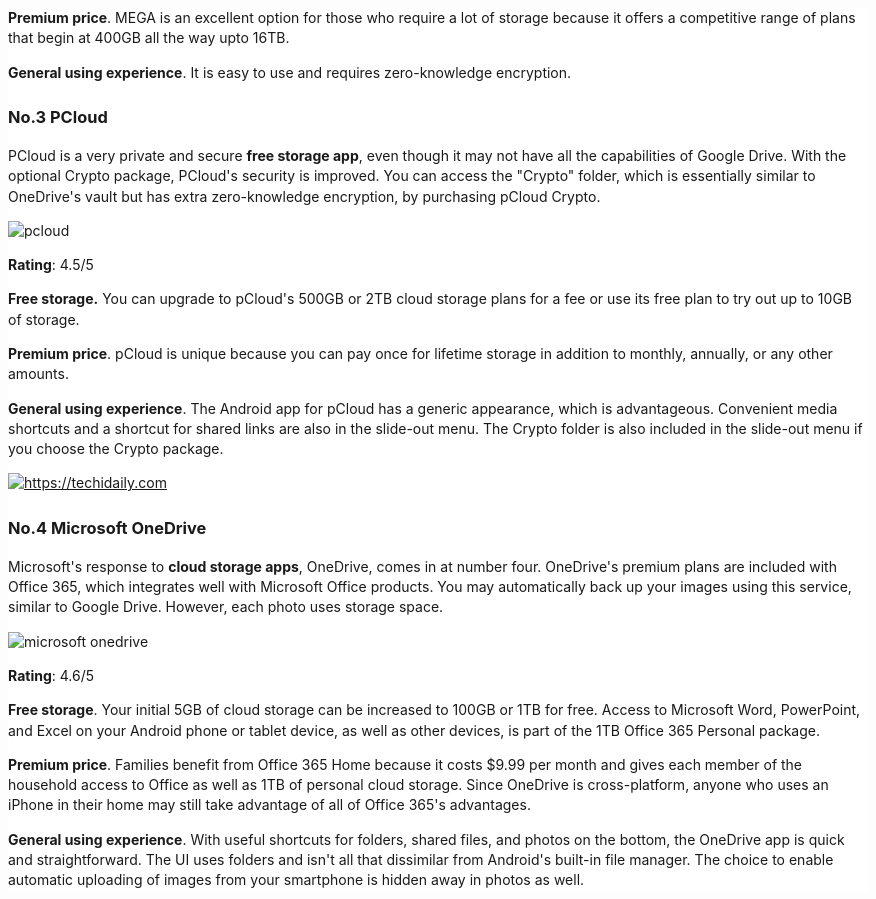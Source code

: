 **Premium price**. MEGA is an excellent option for those who require a lot of storage because it offers a competitive range of plans that begin at 400GB all the way upto 16TB.

**General using experience**. It is easy to use and requires zero-knowledge encryption.

### No.3 PCloud

PCloud is a very private and secure **free storage app**, even though it may not have all the capabilities of Google Drive. With the optional Crypto package, PCloud's security is improved. You can access the "Crypto" folder, which is essentially similar to OneDrive's vault but has extra zero-knowledge encryption, by purchasing pCloud Crypto.

![pcloud](https://images.wondershare.com/filmora/article-images/2022/11/cloud-storage-apps-4.jpg)

**Rating**: 4.5/5

**Free storage.** You can upgrade to pCloud's 500GB or 2TB cloud storage plans for a fee or use its free plan to try out up to 10GB of storage.

**Premium price**. pCloud is unique because you can pay once for lifetime storage in addition to monthly, annually, or any other amounts.

**General using experience**. The Android app for pCloud has a generic appearance, which is advantageous. Convenient media shortcuts and a shortcut for shared links are also in the slide-out menu. The Crypto folder is also included in the slide-out menu if you choose the Crypto package.


<a href="https://aligracehair.sjv.io/c/5597632/2135372/19272" target="_top" id="2135372">
  <img src="//a.impactradius-go.com/display-ad/19272-2135372" border="0" alt="https://techidaily.com" width="336" height="90"/>
</a>
<img height="0" width="0" src="https://aligracehair.sjv.io/i/5597632/2135372/19272" style="position:absolute;visibility:hidden;" border="0" />


### No.4 Microsoft OneDrive

Microsoft's response to **cloud storage apps**, OneDrive, comes in at number four. OneDrive's premium plans are included with Office 365, which integrates well with Microsoft Office products. You may automatically back up your images using this service, similar to Google Drive. However, each photo uses storage space.

![microsoft onedrive](https://images.wondershare.com/filmora/article-images/2022/11/cloud-storage-apps-5.jpg)

**Rating**: 4.6/5

**Free storage**. Your initial 5GB of cloud storage can be increased to 100GB or 1TB for free. Access to Microsoft Word, PowerPoint, and Excel on your Android phone or tablet device, as well as other devices, is part of the 1TB Office 365 Personal package.

**Premium price**. Families benefit from Office 365 Home because it costs $9.99 per month and gives each member of the household access to Office as well as 1TB of personal cloud storage. Since OneDrive is cross-platform, anyone who uses an iPhone in their home may still take advantage of all of Office 365's advantages.

**General using experience**. With useful shortcuts for folders, shared files, and photos on the bottom, the OneDrive app is quick and straightforward. The UI uses folders and isn't all that dissimilar from Android's built-in file manager. The choice to enable automatic uploading of images from your smartphone is hidden away in photos as well.
